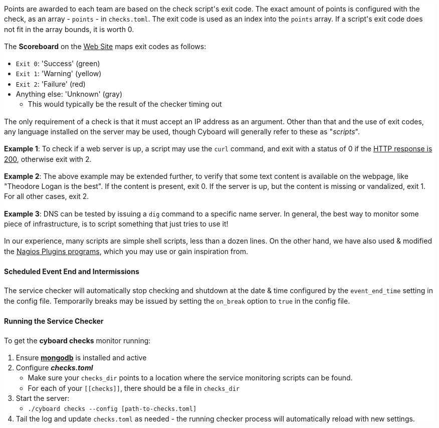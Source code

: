 Points are awarded to each team are based on the check script's exit code.
The exact amount of points is configured with the check, as an array -
`points` - in `checks.toml`. The exit code is used as an index into the
`points` array. If a script's exit code does not fit in the array bounds,
it is worth 0.

The **Scoreboard** on the [Web Site](#ctf-event-and-web-server) maps exit
codes as follows:
- `Exit 0`: 'Success' (green)
- `Exit 1`: 'Warning' (yellow)
- `Exit 2`: 'Failure' (red)
- Anything else: 'Unknown' (gray)
    - This would typically be the result of the checker timing out

The only requirement of a check is that it must accept an IP address as an
argument. Other than that and the use of exit codes, any language installed on
the server may be used, though Cyboard will generally refer to these as
"_scripts_".

**Example 1**:
To check if a web server is up, a script may use the `curl`
command, and exit with a status of 0 if the [HTTP response is 200][httpstatus],
otherwise exit with 2.

**Example 2**:
The above example may be extended further, to verify that some
text content is available on the webpage, like "Theodore Logan is the best".
If the content is present, exit 0. If the server is up, but the content is
missing or vandalized, exit 1. For all other cases, exit 2.

**Example 3**:
DNS can be tested by issuing a `dig` command to a specific
name server. In general, the best way to monitor some piece of infrastructure,
is to script something that just tries to use it!

In our experience, many scripts are simple shell scripts, less than a dozen
lines. On the other hand, we have also used & modified the
[Nagios Plugins programs][nagios-plugins], which you may use or gain
inspiration from.

#### Scheduled Event End and Intermissions

The service checker will automatically stop checking and shutdown at the
date & time configured by the `event_end_time` setting in the config file.
Temporarily breaks may be issued by setting the `on_break` option to `true`
in the config file.

#### Running the Service Checker

To get the **cyboard checks** monitor running:

1. Ensure [**mongodb**](#mongodb) is installed and active
2. Configure **_checks.toml_**
    - Make sure your `checks_dir` points to a location where the service
      monitoring scripts can be found.
    - For each of your `[[checks]]`, there should be a file in `checks_dir`
3. Start the server:
    - `./cyboard checks --config [path-to-checks.toml]`
4. Tail the log and update `checks.toml` as needed - the running checker process
    will automatically reload with new settings.


[exit-code]: https://en.wikipedia.org/wiki/Exit_status
[dep]: https://golang.github.io/dep/
[golang]: https://golang.org/
[go-install]: https://golang.org/doc/install]
[gopath]: https://golang.org/doc/code.html#GOPATH
[httpstatus]: https://httpstatuses.com/
[mongo-docs]: https://docs.mongodb.com/getting-started/shell/introduction/
[mongo-install]: https://docs.mongodb.com/manual/installation/#mongodb-community-edition
[mongo-uri]: https://docs.mongodb.com/manual/reference/connection-string/
[nagios]: https://www.nagios.org/projects/nagios-core/
[nagios-plugins]: https://github.com/nagios-plugins/nagios-plugins
[travis]: https://travis-ci.org/pereztr5/cyboard
[toml]: https://github.com/toml-lang/toml